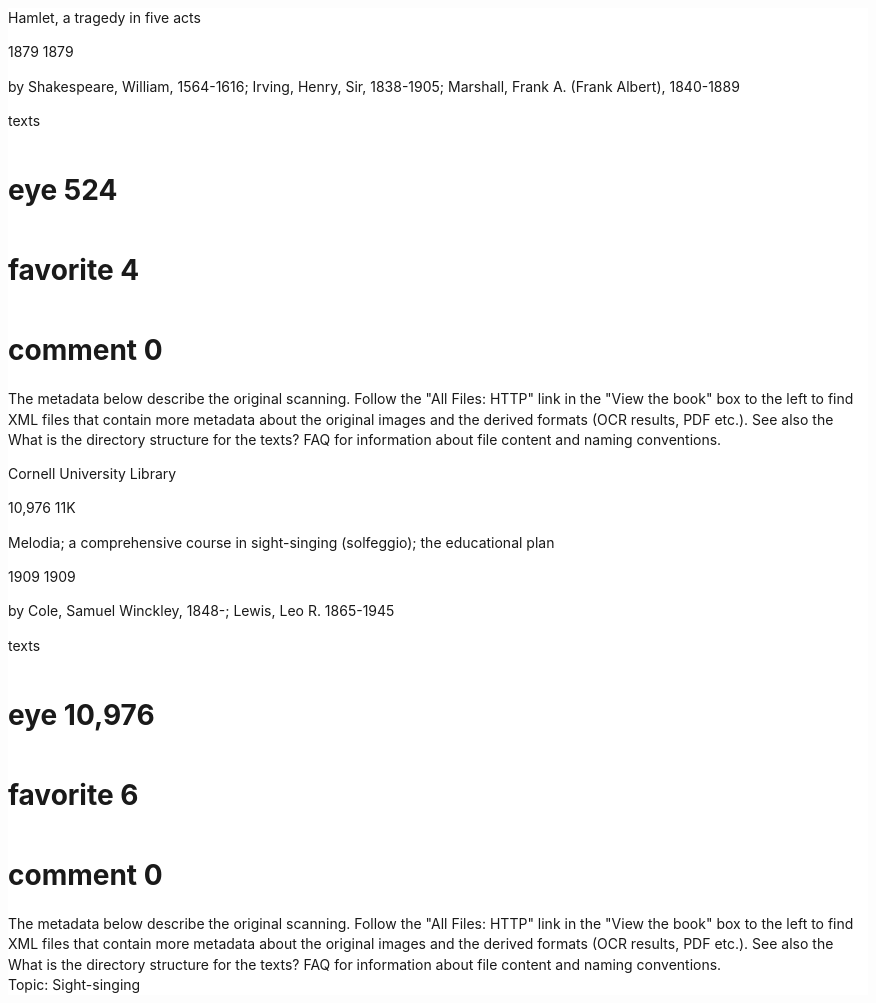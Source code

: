 [](/details/cu31924013137256 "Hamlet, a tragedy in five acts")

Hamlet, a tragedy in five acts

1879 1879

<span class="hidden-lists">by</span> <span class="byv" title="Shakespeare, William, 1564-1616; Irving, Henry, Sir, 1838-1905; Marshall, Frank A. (Frank Albert), 1840-1889">Shakespeare, William, 1564-1616; Irving, Henry, Sir, 1838-1905; Marshall, Frank A. (Frank Albert), 1840-1889</span>

<span class="iconochive-texts" aria-hidden="true"></span><span class="sr-only">texts</span>

<span class="iconochive-eye" aria-hidden="true"></span><span class="sr-only">eye</span> 524
===========================================================================================

<span class="iconochive-favorite" aria-hidden="true"></span><span class="sr-only">favorite</span> 4
===================================================================================================

<span class="iconochive-comment" aria-hidden="true"></span><span class="sr-only">comment</span> 0
=================================================================================================

The metadata below describe the original scanning. Follow the "All Files: HTTP" link in the "View the book" box to the left to find XML files that contain more metadata about the original images and the derived formats (OCR results, PDF etc.). See also the What is the directory structure for the texts? FAQ for information about file content and naming conventions.  

<a href="/details/cornell" class="stealth"></a>

Cornell University Library

10,976 11K

[](/details/cu31924021781434 "Melodia; a comprehensive course in sight-singing (solfeggio); the educational plan")

Melodia; a comprehensive course in sight-singing (solfeggio); the educational plan

1909 1909

<span class="hidden-lists">by</span> <span class="byv" title="Cole, Samuel Winckley, 1848-; Lewis, Leo R. 1865-1945">Cole, Samuel Winckley, 1848-; Lewis, Leo R. 1865-1945</span>

<span class="iconochive-texts" aria-hidden="true"></span><span class="sr-only">texts</span>

<span class="iconochive-eye" aria-hidden="true"></span><span class="sr-only">eye</span> 10,976
==============================================================================================

<span class="iconochive-favorite" aria-hidden="true"></span><span class="sr-only">favorite</span> 6
===================================================================================================

<span class="iconochive-comment" aria-hidden="true"></span><span class="sr-only">comment</span> 0
=================================================================================================

The metadata below describe the original scanning. Follow the "All Files: HTTP" link in the "View the book" box to the left to find XML files that contain more metadata about the original images and the derived formats (OCR results, PDF etc.). See also the What is the directory structure for the texts? FAQ for information about file content and naming conventions.  
Topic: Sight-singing  

<a href="/details/cornell" class="stealth"></a>
